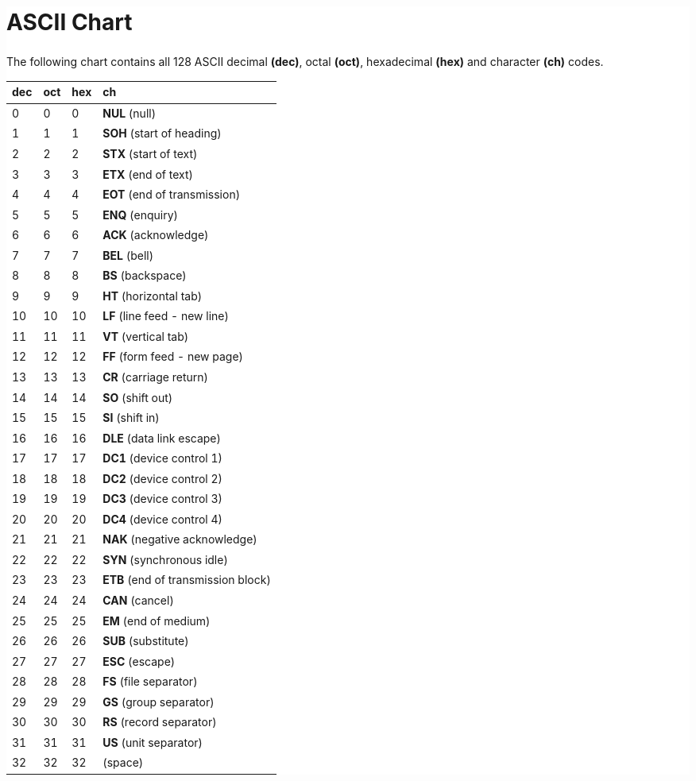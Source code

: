 # ASCII Chart

The following chart contains all 128 ASCII decimal **(dec)**, octal **(oct)**, hexadecimal **(hex)** and character **(ch)** codes.

| **dec** | **oct** | **hex** | **ch**                              |
| :------ | :------ | :------ | :---------------------------------- |
| 0       | 0       | 0       | **NUL** (null)                      |
| 1       | 1       | 1       | **SOH** (start of heading)          |
| 2       | 2       | 2       | **STX** (start of text)             |
| 3       | 3       | 3       | **ETX** (end of text)               |
| 4       | 4       | 4       | **EOT** (end of transmission)       |
| 5       | 5       | 5       | **ENQ** (enquiry)                   |
| 6       | 6       | 6       | **ACK** (acknowledge)               |
| 7       | 7       | 7       | **BEL** (bell)                      |
| 8       | 8       | 8       | **BS** (backspace)                  |
| 9       | 9       | 9       | **HT** (horizontal tab)             |
| 10      | 10      | 10      | **LF** (line feed - new line)       |
| 11      | 11      | 11      | **VT** (vertical tab)               |
| 12      | 12      | 12      | **FF** (form feed - new page)       |
| 13      | 13      | 13      | **CR** (carriage return)            |
| 14      | 14      | 14      | **SO** (shift out)                  |
| 15      | 15      | 15      | **SI** (shift in)                   |
| 16      | 16      | 16      | **DLE** (data link escape)          |
| 17      | 17      | 17      | **DC1** (device control 1)          |
| 18      | 18      | 18      | **DC2** (device control 2)          |
| 19      | 19      | 19      | **DC3** (device control 3)          |
| 20      | 20      | 20      | **DC4** (device control 4)          |
| 21      | 21      | 21      | **NAK** (negative acknowledge)      |
| 22      | 22      | 22      | **SYN** (synchronous idle)          |
| 23      | 23      | 23      | **ETB** (end of transmission block) |
| 24      | 24      | 24      | **CAN** (cancel)                    |
| 25      | 25      | 25      | **EM** (end of medium)              |
| 26      | 26      | 26      | **SUB** (substitute)                |
| 27      | 27      | 27      | **ESC** (escape)                    |
| 28      | 28      | 28      | **FS** (file separator)             |
| 29      | 29      | 29      | **GS** (group separator)            |
| 30      | 30      | 30      | **RS** (record separator)           |
| 31      | 31      | 31      | **US** (unit separator)             |
| 32      | 32      | 32      | (space)                             |